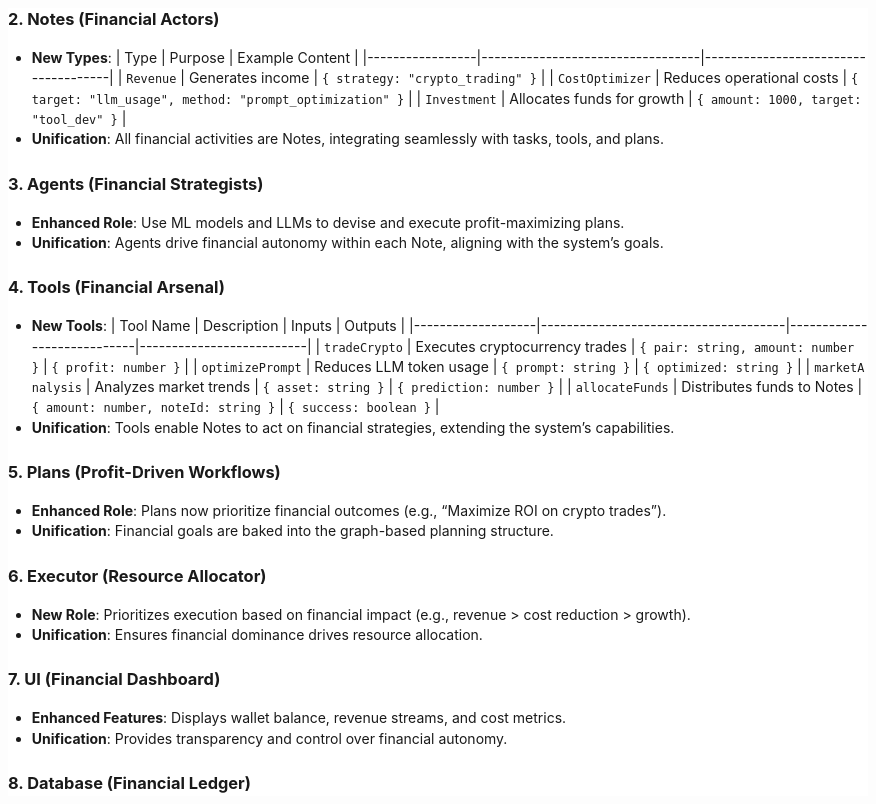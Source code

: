 ### 2. Notes (Financial Actors)

- **New Types**:
  | Type | Purpose | Example Content |
  |-----------------|----------------------------------|-------------------------------------|
  | `Revenue`       | Generates income | `{ strategy: "crypto_trading" }`    |
  | `CostOptimizer` | Reduces operational costs | `{ target: "llm_usage", method: "prompt_optimization" }` |
  | `Investment`    | Allocates funds for growth | `{ amount: 1000, target: "tool_dev" }` |
- **Unification**: All financial activities are Notes, integrating seamlessly with tasks, tools, and plans.

### 3. Agents (Financial Strategists)

- **Enhanced Role**: Use ML models and LLMs to devise and execute profit-maximizing plans.
- **Unification**: Agents drive financial autonomy within each Note, aligning with the system’s goals.

### 4. Tools (Financial Arsenal)

- **New Tools**:
  | Tool Name | Description | Inputs | Outputs |
  |-------------------|--------------------------------------|----------------------------|--------------------------|
  | `tradeCrypto`     | Executes cryptocurrency trades | `{ pair: string, amount: number }` | `{ profit: number }`    |
  | `optimizePrompt`  | Reduces LLM token usage | `{ prompt: string }`       | `{ optimized: string }`  |
  | `marketAnalysis`  | Analyzes market trends | `{ asset: string }`        | `{ prediction: number }` |
  | `allocateFunds`   | Distributes funds to Notes | `{ amount: number, noteId: string }` | `{ success: boolean }` |
- **Unification**: Tools enable Notes to act on financial strategies, extending the system’s capabilities.

### 5. Plans (Profit-Driven Workflows)

- **Enhanced Role**: Plans now prioritize financial outcomes (e.g., “Maximize ROI on crypto trades”).
- **Unification**: Financial goals are baked into the graph-based planning structure.

### 6. Executor (Resource Allocator)

- **New Role**: Prioritizes execution based on financial impact (e.g., revenue > cost reduction > growth).
- **Unification**: Ensures financial dominance drives resource allocation.

### 7. UI (Financial Dashboard)

- **Enhanced Features**: Displays wallet balance, revenue streams, and cost metrics.
- **Unification**: Provides transparency and control over financial autonomy.

### 8. Database (Financial Ledger)
